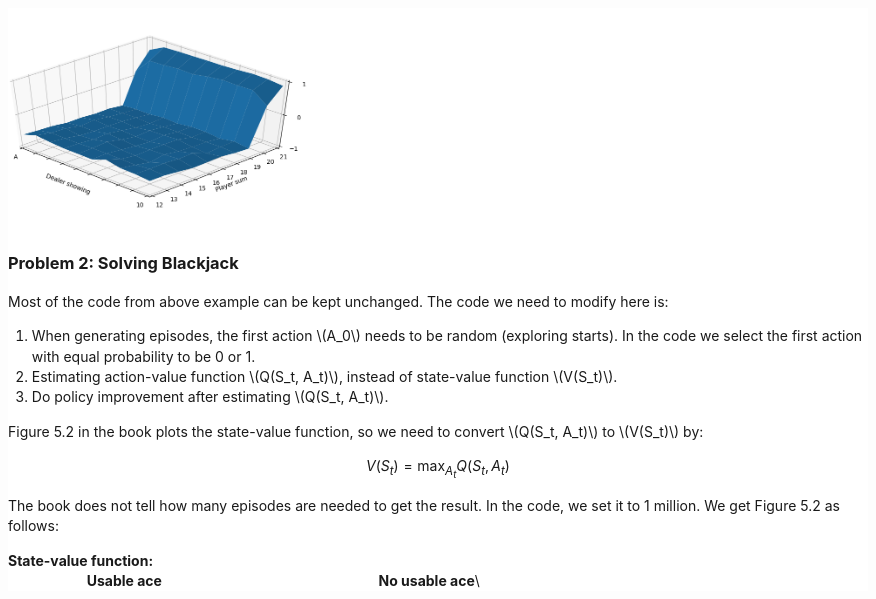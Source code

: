 <img src="/files/Chapter5/Prediction/val_func_ep50000_usable0.png" alt="drawing" width="300"/>


### **Problem 2: Solving Blackjack**

Most of the code from above example can be kept unchanged. The code we need to modify here is:
1. When generating episodes, the first action \\(A_0\\) needs to be random (exploring starts). In the code we select the first action with equal probability to be 0 or 1.
2. Estimating action-value function \\(Q(S_t, A_t)\\), instead of state-value function \\(V(S_t)\\).
3. Do policy improvement after estimating  \\(Q(S_t, A_t)\\).

Figure 5.2 in the book plots the state-value function, so we need to convert \\(Q(S_t, A_t)\\) to \\(V(S_t)\\) by:

$$V(S_t) = \max_{A_t} Q(S_t, A_t)$$

The book does not tell how many episodes are needed to get the result. In the code, we set it to 1 million. We get Figure 5.2 as follows:

**State-value function:** \
&nbsp;&nbsp;&nbsp;&nbsp;&nbsp;&nbsp;&nbsp;&nbsp;&nbsp;&nbsp;&nbsp;&nbsp;&nbsp;&nbsp;&nbsp;&nbsp;&nbsp;&nbsp;&nbsp; **Usable ace** &nbsp;&nbsp;&nbsp;&nbsp;&nbsp;&nbsp;&nbsp;&nbsp;&nbsp;&nbsp;&nbsp;&nbsp;&nbsp;&nbsp;&nbsp;&nbsp;&nbsp;&nbsp;&nbsp;&nbsp;&nbsp;&nbsp;&nbsp;&nbsp;&nbsp;&nbsp;&nbsp;&nbsp;&nbsp;&nbsp; &nbsp;&nbsp;&nbsp;&nbsp;&nbsp;&nbsp;&nbsp; &nbsp;&nbsp;&nbsp;&nbsp;&nbsp;&nbsp;&nbsp;&nbsp;&nbsp;&nbsp;&nbsp;&nbsp;&nbsp;&nbsp; **No usable ace**\